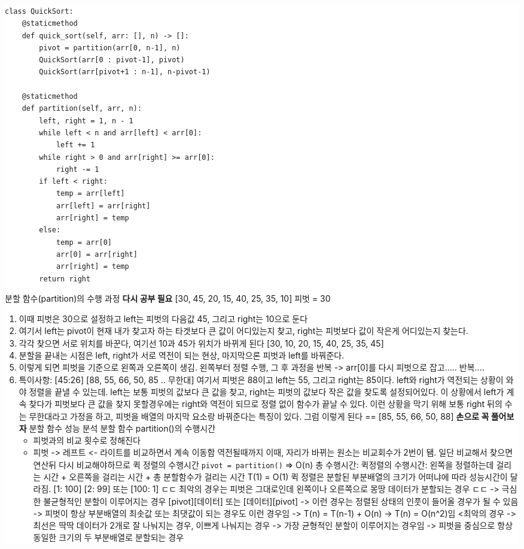 ```python3
class QuickSort:
    @staticmethod
    def quick_sort(self, arr: [], n) -> []:
        pivot = partition(arr[0, n-1], n)
        QuickSort(arr[0 : pivot-1], pivot)
        QuickSort(arr[pivot+1 : n-1], n-pivot-1)

    @staticmethod
    def partition(self, arr, n):
        left, right = 1, n - 1
        while left < n and arr[left] < arr[0]:
            left += 1
        while right > 0 and arr[right] >= arr[0]:
            right -= 1
        if left < right:
            temp = arr[left]
            arr[left] = arr[right]
            arr[right] = temp
        else:
            temp = arr[0]
            arr[0] = arr[right]
            arr[right] = temp
        return right
```  

분할 함수(partition)의 수행 과정 **다시 공부 필요**
[30, 45, 20, 15, 40, 25, 35, 10]
피벗 = 30
1) 이때 피벗은 30으로 설정하고 left는 피벗의 다음값 45, 그리고 right는 10으로 둔다
2) 여기서 left는 pivot이 현재 내가 찾고자 하는 타겟보다 큰 값이 어디있는지 찾고, right는 피벗보다 값이 작은게 어디있는지 찾는다.
3) 각각 찾으면 서로 위치를 바꾼다, 여기선 10과 45가 위치가 바뀌게 된다 [30, 10, 20, 15, 40, 25, 35, 45]
4) 분할을 끝내는 시점은 left, right가 서로 역전이 되는 현상, 마지막으론 피벗과 left를 바꿔준다.
5) 이렇게 되면 피벗을 기준으로 왼쪽과 오른쪽이 생김. 왼쪽부터 정렬 수행, 그 후 과정을 반복
   -> arr[0]를 다시 피벗으로 잡고..... 반복....
6) 특이사항: [45:26] [88, 55, 66, 50, 85 .. 무한대]
    여기서 피벗은 88이고 left는 55, 그리고 right는 85이다. left와 right가 역전되는 상황이 와야 정렬을 끝낼 수 있는데.
    left는 보통 피벗의 값보다 큰 값을 찾고, right는 피벗의 값보다 작은 값을 찾도록 설정되어있다.
    이 상황에서 left가 계속 찾다가 피벗보다 큰 값을 찾지 못할경우에는 right와 역전이 되므로 정렬 없이 함수가 끝날 수 있다.
    이런 상황을 막기 위해 보통 right 뒤의 수는 무한대라고 가정을 하고, 피벗을 배열의 마지막 요소랑 바꿔준다는 특징이 있다.
    그럼 이렇게 된다 == [85, 55, 66, 50, 88]
    **손으로 꼭 풀어보자**
분할 함수 성능 분석
   분할 함수 partition()의 수행시간
   - 피벗과의 비교 횟수로 정해진다
   - 피벗 -> 레프트 <- 라이트를 비교하면서 계속 이동함 역전될때까지
    이때, 자리가 바뀌는 원소는 비교회수가 2번이 됌. 일단 비교해서 찾으면 연산뒤 다시 비교해야하므로
 퀵 정렬의 수행시간
     `pivot = partition()` => O(n)
     총 수행시간:
       퀵정렬의 수행시간: 왼쪽을 정렬하는데 걸리는 시간 + 오른쪽을 걸리는 시간 + 총 분할함수가 걸리는 시간
       T(1) = O(1)
       퀵 정렬은 분할된 부분배열의 크기가 어떠냐에 따라 성능시간이 달라짐.
       [1: 100]
       [2: 99] 또는 [100: 1] ㄷㄷ
       최악의 경우는 피벗은 그대로인데 왼쪽이나 오른쪽으로 몽땅 데이터가 분할되는 경우 ㄷㄷ
       -> 극심한 불균형적인 분할이 이루어지는 경우 [pivot][데이터] 또는 [데이터][pivot]
       -> 이런 경우는 정렬된 상태의 인풋이 들어올 경우가 될 수 있음
       -> 피벗이 항상 부분배열의 최솟값 또는 최댓값이 되는 경우도 이런 경우임
       -> T(n) = T(n-1) + O(n)
       -> T(n) = O(n^2)임 <최악의 경우
       -> 최선은 딱딱 데이터가 2개로 잘 나눠지는 경우, 이쁘게 나눠지는 경우
           -> 가장 균형적인 분할이 이루어지는 경우임
           -> 피벗을 중심으로 항상 동일한 크기의 두 부분배열로 분할되는 경우